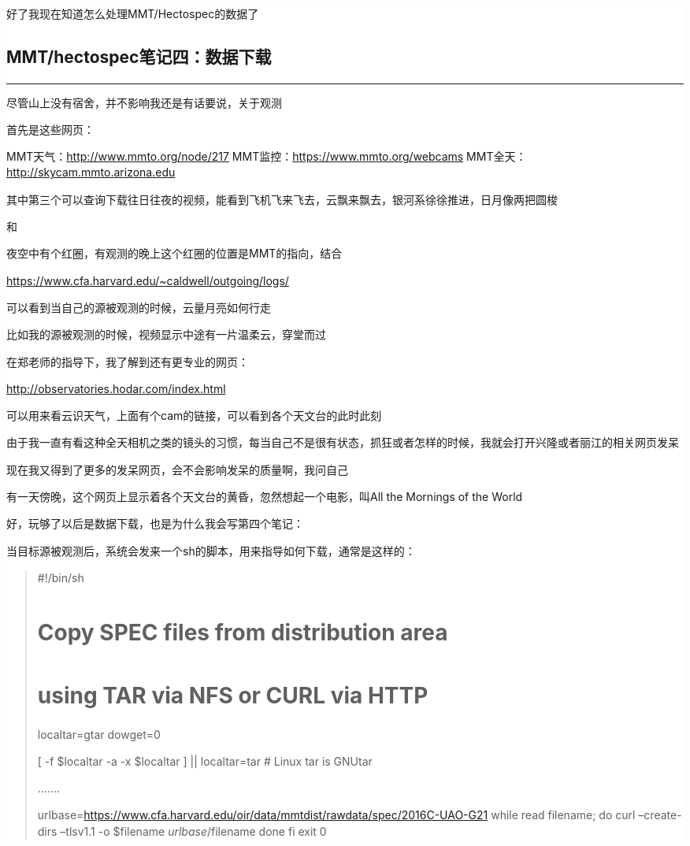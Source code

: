 好了我现在知道怎么处理MMT/Hectospec的数据了


MMT/hectospec笔记四：数据下载
----
---

尽管山上没有宿舍，并不影响我还是有话要说，关于观测

首先是这些网页：

MMT天气：http://www.mmto.org/node/217
MMT监控：https://www.mmto.org/webcams
MMT全天：http://skycam.mmto.arizona.edu

其中第三个可以查询下载往日往夜的视频，能看到飞机飞来飞去，云飘来飘去，银河系徐徐推进，日月像两把圆梭

和

夜空中有个红圈，有观测的晚上这个红圈的位置是MMT的指向，结合

https://www.cfa.harvard.edu/~caldwell/outgoing/logs/

可以看到当自己的源被观测的时候，云量月亮如何行走

比如我的源被观测的时候，视频显示中途有一片温柔云，穿堂而过

在郑老师的指导下，我了解到还有更专业的网页：

http://observatories.hodar.com/index.html

可以用来看云识天气，上面有个cam的链接，可以看到各个天文台的此时此刻

由于我一直有看这种全天相机之类的镜头的习惯，每当自己不是很有状态，抓狂或者怎样的时候，我就会打开兴隆或者丽江的相关网页发呆

现在我又得到了更多的发呆网页，会不会影响发呆的质量啊，我问自己

有一天傍晚，这个网页上显示着各个天文台的黄昏，忽然想起一个电影，叫All the Mornings of the World

好，玩够了以后是数据下载，也是为什么我会写第四个笔记：

当目标源被观测后，系统会发来一个sh的脚本，用来指导如何下载，通常是这样的：

>#!/bin/sh
>
># Copy SPEC files from distribution area
># using TAR via NFS or CURL via HTTP
>
>localtar=gtar
>dowget=0
>
>[ -f $localtar -a -x $localtar ] || localtar=tar # Linux tar is GNUtar
>
>…….
>
>urlbase=https://www.cfa.harvard.edu/oir/data/mmtdist/rawdata/spec/2016C-UAO-G21
>while read filename; do
>curl –create-dirs –tlsv1.1 -o $filename $urlbase/$filename
>done
>fi
>exit 0
